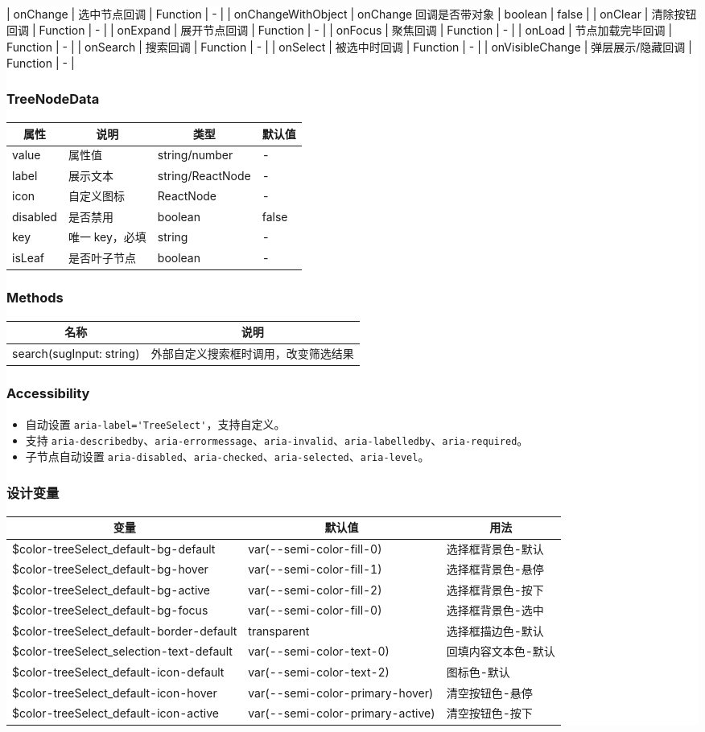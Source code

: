 | onChange | 选中节点回调 | Function | - |
| onChangeWithObject | onChange 回调是否带对象 | boolean | false |
| onClear | 清除按钮回调 | Function | - |
| onExpand | 展开节点回调 | Function | - |
| onFocus | 聚焦回调 | Function | - |
| onLoad | 节点加载完毕回调 | Function | - |
| onSearch | 搜索回调 | Function | - |
| onSelect | 被选中时回调 | Function | - |
| onVisibleChange | 弹层展示/隐藏回调 | Function | - |

### TreeNodeData

| 属性 | 说明 | 类型 | 默认值 |
| ---- | ---- | ---- | ---- |
| value | 属性值 | string/number | - |
| label | 展示文本 | string/ReactNode | - |
| icon | 自定义图标 | ReactNode | - |
| disabled | 是否禁用 | boolean | false |
| key | 唯一 key，必填 | string | - |
| isLeaf | 是否叶子节点 | boolean | - |

### Methods

| 名称 | 说明 |
| ---- | ---- |
| search(sugInput: string) | 外部自定义搜索框时调用，改变筛选结果 |

### Accessibility

- 自动设置 `aria-label='TreeSelect'`，支持自定义。
- 支持 `aria-describedby`、`aria-errormessage`、`aria-invalid`、`aria-labelledby`、`aria-required`。
- 子节点自动设置 `aria-disabled`、`aria-checked`、`aria-selected`、`aria-level`。

### 设计变量

| 变量 | 默认值 | 用法 |
| ---- | ---- | ---- |
| $color-treeSelect_default-bg-default | var(--semi-color-fill-0) | 选择框背景色-默认 |
| $color-treeSelect_default-bg-hover | var(--semi-color-fill-1) | 选择框背景色-悬停 |
| $color-treeSelect_default-bg-active | var(--semi-color-fill-2) | 选择框背景色-按下 |
| $color-treeSelect_default-bg-focus | var(--semi-color-fill-0) | 选择框背景色-选中 |
| $color-treeSelect_default-border-default | transparent | 选择框描边色-默认 |
| $color-treeSelect_selection-text-default | var(--semi-color-text-0) | 回填内容文本色-默认 |
| $color-treeSelect_default-icon-default | var(--semi-color-text-2) | 图标色-默认 |
| $color-treeSelect_default-icon-hover | var(--semi-color-primary-hover) | 清空按钮色-悬停 |
| $color-treeSelect_default-icon-active | var(--semi-color-primary-active) | 清空按钮色-按下 |